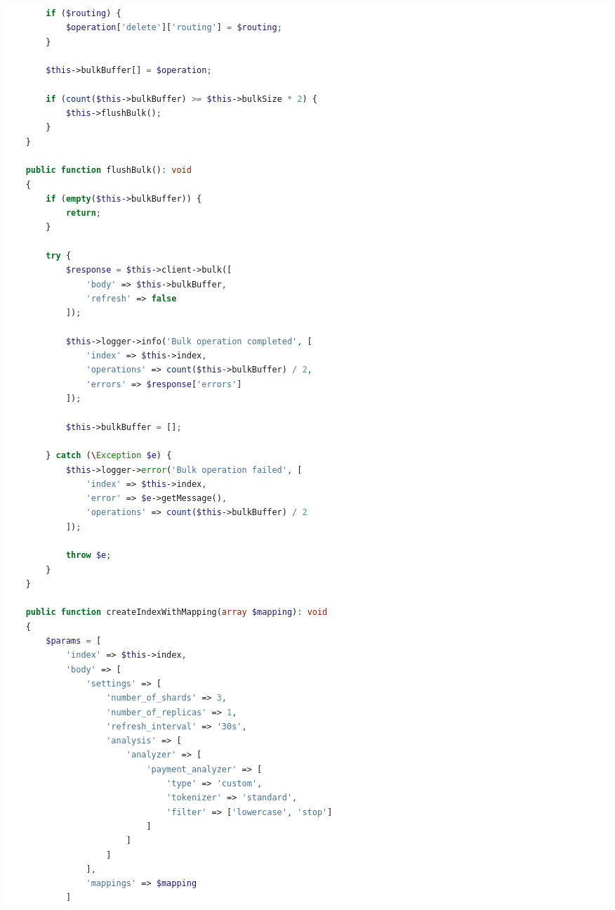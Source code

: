 ```php
        if ($routing) {
            $operation['delete']['routing'] = $routing;
        }

        $this->bulkBuffer[] = $operation;

        if (count($this->bulkBuffer) >= $this->bulkSize * 2) {
            $this->flushBulk();
        }
    }

    public function flushBulk(): void
    {
        if (empty($this->bulkBuffer)) {
            return;
        }

        try {
            $response = $this->client->bulk([
                'body' => $this->bulkBuffer,
                'refresh' => false
            ]);

            $this->logger->info('Bulk operation completed', [
                'index' => $this->index,
                'operations' => count($this->bulkBuffer) / 2,
                'errors' => $response['errors']
            ]);

            $this->bulkBuffer = [];

        } catch (\Exception $e) {
            $this->logger->error('Bulk operation failed', [
                'index' => $this->index,
                'error' => $e->getMessage(),
                'operations' => count($this->bulkBuffer) / 2
            ]);

            throw $e;
        }
    }

    public function createIndexWithMapping(array $mapping): void
    {
        $params = [
            'index' => $this->index,
            'body' => [
                'settings' => [
                    'number_of_shards' => 3,
                    'number_of_replicas' => 1,
                    'refresh_interval' => '30s',
                    'analysis' => [
                        'analyzer' => [
                            'payment_analyzer' => [
                                'type' => 'custom',
                                'tokenizer' => 'standard',
                                'filter' => ['lowercase', 'stop']
                            ]
                        ]
                    ]
                ],
                'mappings' => $mapping
            ]
```